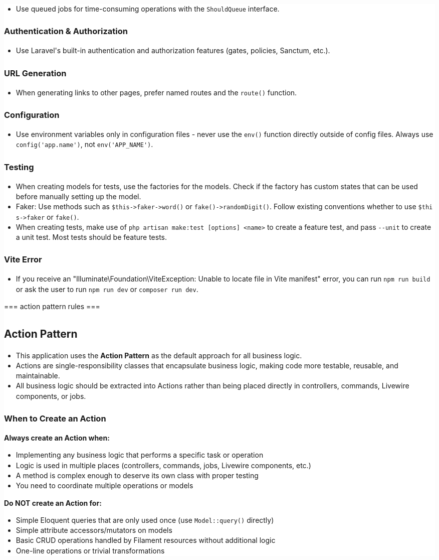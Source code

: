 - Use queued jobs for time-consuming operations with the `ShouldQueue` interface.

### Authentication & Authorization

- Use Laravel's built-in authentication and authorization features (gates, policies, Sanctum, etc.).

### URL Generation

- When generating links to other pages, prefer named routes and the `route()` function.

### Configuration

- Use environment variables only in configuration files - never use the `env()` function directly outside of config files. Always use `config('app.name')`, not `env('APP_NAME')`.

### Testing

- When creating models for tests, use the factories for the models. Check if the factory has custom states that can be used before manually setting up the model.
- Faker: Use methods such as `$this->faker->word()` or `fake()->randomDigit()`. Follow existing conventions whether to use `$this->faker` or `fake()`.
- When creating tests, make use of `php artisan make:test [options] <name>` to create a feature test, and pass `--unit` to create a unit test. Most tests should be feature tests.

### Vite Error

- If you receive an "Illuminate\Foundation\ViteException: Unable to locate file in Vite manifest" error, you can run `npm run build` or ask the user to run `npm run dev` or `composer run dev`.

=== action pattern rules ===

## Action Pattern

- This application uses the **Action Pattern** as the default approach for all business logic.
- Actions are single-responsibility classes that encapsulate business logic, making code more testable, reusable, and maintainable.
- All business logic should be extracted into Actions rather than being placed directly in controllers, commands, Livewire components, or jobs.

### When to Create an Action

**Always create an Action when:**

- Implementing any business logic that performs a specific task or operation
- Logic is used in multiple places (controllers, commands, jobs, Livewire components, etc.)
- A method is complex enough to deserve its own class with proper testing
- You need to coordinate multiple operations or models

**Do NOT create an Action for:**

- Simple Eloquent queries that are only used once (use `Model::query()` directly)
- Simple attribute accessors/mutators on models
- Basic CRUD operations handled by Filament resources without additional logic
- One-line operations or trivial transformations
